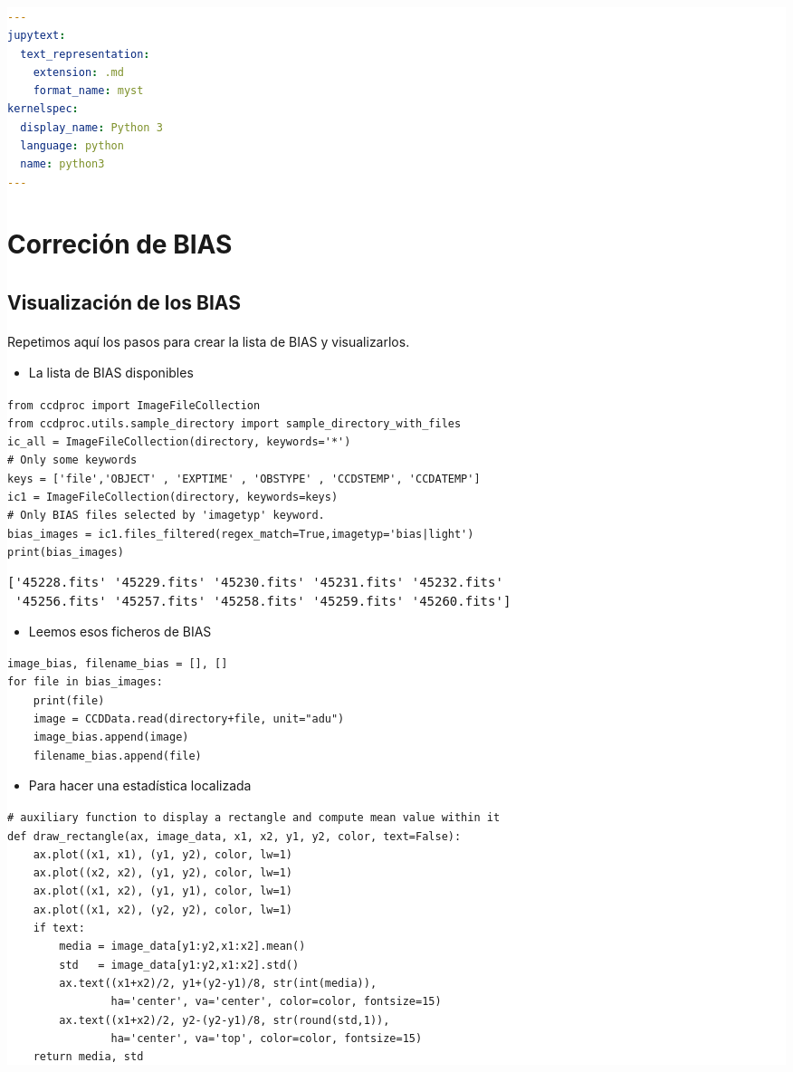 ```yaml
---
jupytext:
  text_representation:
    extension: .md
    format_name: myst
kernelspec:
  display_name: Python 3
  language: python
  name: python3
---
```

# Correción de BIAS

## Visualización de los BIAS
Repetimos aquí los pasos para crear la lista de BIAS y visualizarlos.

- La lista de BIAS disponibles 
```{code-cell} ipython3
from ccdproc import ImageFileCollection
from ccdproc.utils.sample_directory import sample_directory_with_files
ic_all = ImageFileCollection(directory, keywords='*')
# Only some keywords
keys = ['file','OBJECT' , 'EXPTIME' , 'OBSTYPE' , 'CCDSTEMP', 'CCDATEMP']
ic1 = ImageFileCollection(directory, keywords=keys) 
# Only BIAS files selected by 'imagetyp' keyword. 
bias_images = ic1.files_filtered(regex_match=True,imagetyp='bias|light')
print(bias_images)
````
<pre>
['45228.fits' '45229.fits' '45230.fits' '45231.fits' '45232.fits'
 '45256.fits' '45257.fits' '45258.fits' '45259.fits' '45260.fits']
</pre>

- Leemos esos ficheros de BIAS
```{code-cell} ipython3
image_bias, filename_bias = [], []
for file in bias_images:
    print(file)
    image = CCDData.read(directory+file, unit="adu")
    image_bias.append(image)
    filename_bias.append(file)
````
- Para hacer una estadística localizada  
```{code-cell} ipython3
# auxiliary function to display a rectangle and compute mean value within it
def draw_rectangle(ax, image_data, x1, x2, y1, y2, color, text=False):
    ax.plot((x1, x1), (y1, y2), color, lw=1)
    ax.plot((x2, x2), (y1, y2), color, lw=1)
    ax.plot((x1, x2), (y1, y1), color, lw=1)
    ax.plot((x1, x2), (y2, y2), color, lw=1)
    if text:
        media = image_data[y1:y2,x1:x2].mean()
        std   = image_data[y1:y2,x1:x2].std()
        ax.text((x1+x2)/2, y1+(y2-y1)/8, str(int(media)), 
                ha='center', va='center', color=color, fontsize=15)        
        ax.text((x1+x2)/2, y2-(y2-y1)/8, str(round(std,1)), 
                ha='center', va='top', color=color, fontsize=15)
    return media, std
````
    